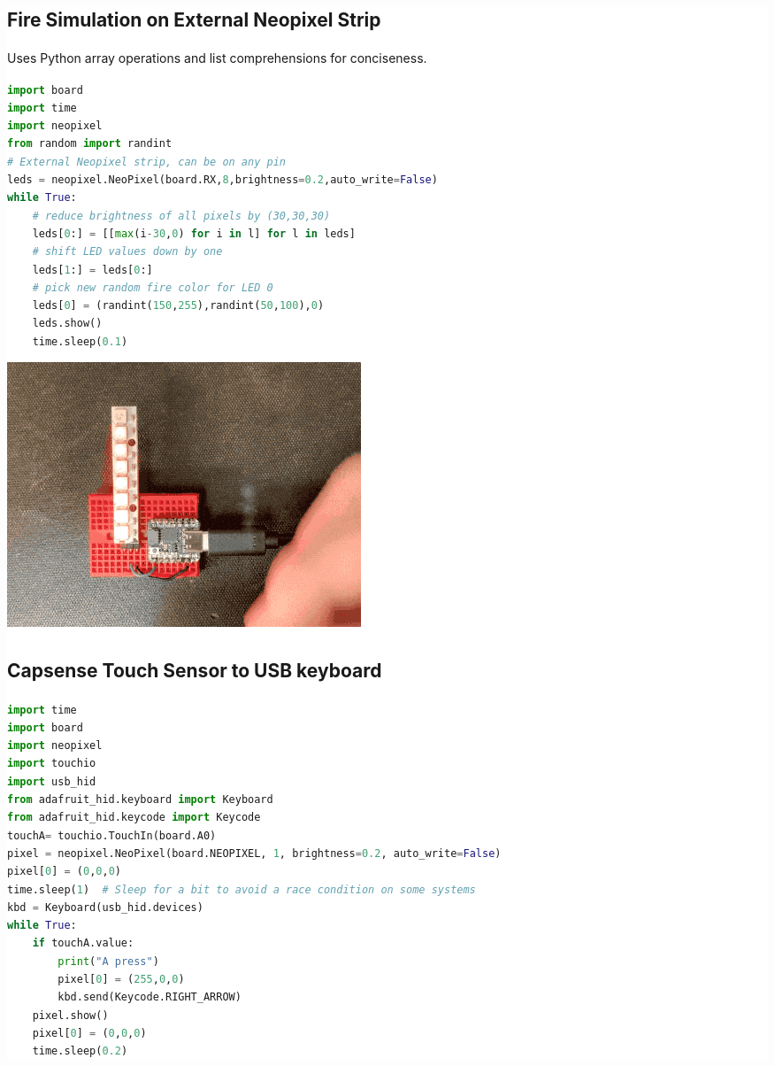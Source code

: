 
## Fire Simulation on External Neopixel Strip
Uses Python array operations and list comprehensions for conciseness.

```py
import board
import time
import neopixel
from random import randint
# External Neopixel strip, can be on any pin
leds = neopixel.NeoPixel(board.RX,8,brightness=0.2,auto_write=False)
while True:
    # reduce brightness of all pixels by (30,30,30)
    leds[0:] = [[max(i-30,0) for i in l] for l in leds]
    # shift LED values down by one
    leds[1:] = leds[0:] 
    # pick new random fire color for LED 0
    leds[0] = (randint(150,255),randint(50,100),0) 
    leds.show()
    time.sleep(0.1)
```
<img width=400 src="./imgs/qtpy-fire.gif"/>


## Capsense Touch Sensor to USB keyboard

```py
import time
import board 
import neopixel
import touchio
import usb_hid
from adafruit_hid.keyboard import Keyboard
from adafruit_hid.keycode import Keycode
touchA= touchio.TouchIn(board.A0)
pixel = neopixel.NeoPixel(board.NEOPIXEL, 1, brightness=0.2, auto_write=False)
pixel[0] = (0,0,0)
time.sleep(1)  # Sleep for a bit to avoid a race condition on some systems
kbd = Keyboard(usb_hid.devices)
while True:
    if touchA.value:
        print("A press")
        pixel[0] = (255,0,0)
        kbd.send(Keycode.RIGHT_ARROW)
    pixel.show()
    pixel[0] = (0,0,0)
    time.sleep(0.2)
```

